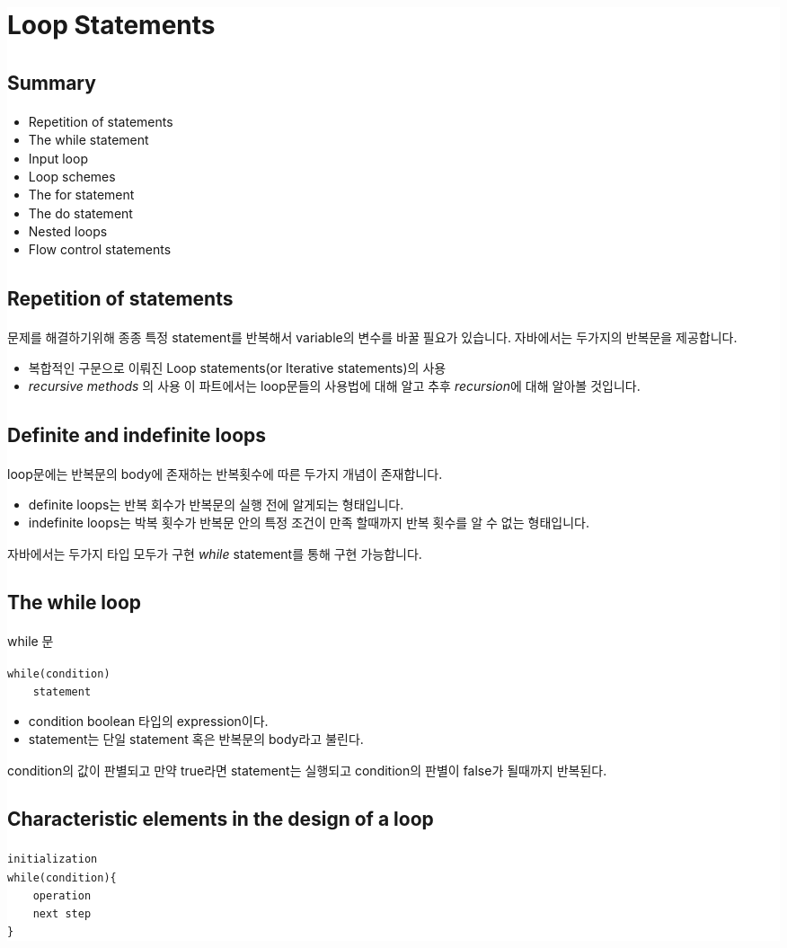 # Loop Statements

## Summary

- Repetition of statements
- The while statement
- Input loop
- Loop schemes
- The for statement
- The do statement
- Nested loops
- Flow control statements

## Repetition of statements

문제를 해결하기위해 종종 특정 statement를 반복해서 variable의 변수를 바꿀 필요가 있습니다.
자바에서는 두가지의 반복문을 제공합니다.

- 복합적인 구문으로 이뤄진 Loop statements(or Iterative statements)의 사용
- _recursive methods_ 의 사용
  이 파트에서는 loop문들의 사용법에 대해 알고 추후 *recursion*에 대해 알아볼 것입니다.

## Definite and indefinite loops

loop문에는 반복문의 body에 존재하는 반복횟수에 따른 두가지 개념이 존재합니다.

- definite loops는 반복 회수가 반복문의 실행 전에 알게되는 형태입니다.
- indefinite loops는 박복 횟수가 반복문 안의 특정 조건이 만족 할때까지 반복 횟수를 알 수 없는 형태입니다.

자바에서는 두가지 타입 모두가 구현 _while_ statement를 통해 구현 가능합니다.

## The while loop

while 문

```
while(condition)
    statement
```

- condition boolean 타입의 expression이다.
- statement는 단일 statement 혹은 반복문의 body라고 불린다.

condition의 값이 판별되고 만약 true라면 statement는 실행되고 condition의 판별이 false가 될때까지 반복된다.

## Characteristic elements in the design of a loop

    initialization
    while(condition){
        operation
        next step
    }

